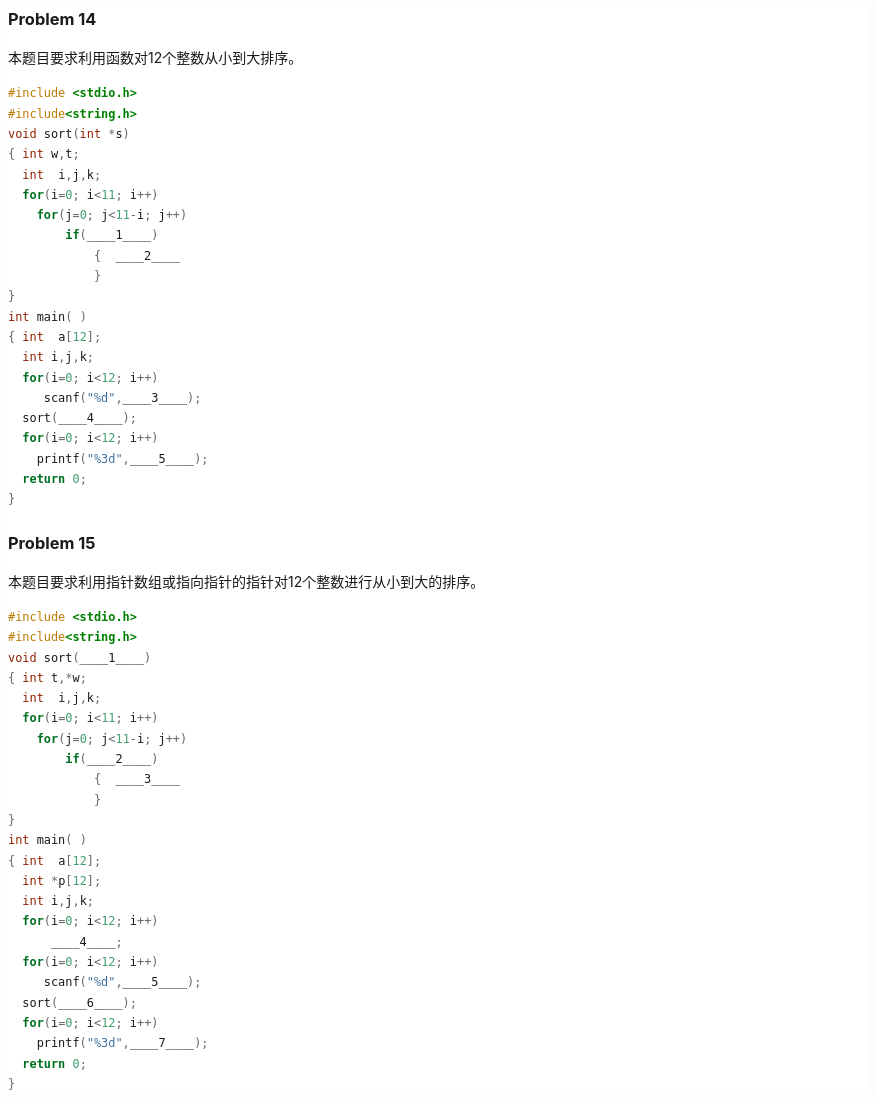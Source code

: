### Problem 14
本题目要求利用函数对12个整数从小到大排序。

```C++
#include <stdio.h>
#include<string.h>
void sort(int *s)
{ int w,t;
  int  i,j,k;
  for(i=0; i<11; i++)
    for(j=0; j<11-i; j++)
        if(____1____)
            {  ____2____
            }
}
int main( )
{ int  a[12];
  int i,j,k;
  for(i=0; i<12; i++)
     scanf("%d",____3____);
  sort(____4____);
  for(i=0; i<12; i++)
    printf("%3d",____5____);
  return 0;
}
```

### Problem 15
本题目要求利用指针数组或指向指针的指针对12个整数进行从小到大的排序。

```C++
#include <stdio.h>
#include<string.h>
void sort(____1____)
{ int t,*w;
  int  i,j,k;
  for(i=0; i<11; i++)
    for(j=0; j<11-i; j++)
        if(____2____)
            {  ____3____
            }
}
int main( )
{ int  a[12];
  int *p[12];
  int i,j,k;
  for(i=0; i<12; i++)
      ____4____;
  for(i=0; i<12; i++)
     scanf("%d",____5____);
  sort(____6____);
  for(i=0; i<12; i++)
    printf("%3d",____7____);
  return 0;
}
```